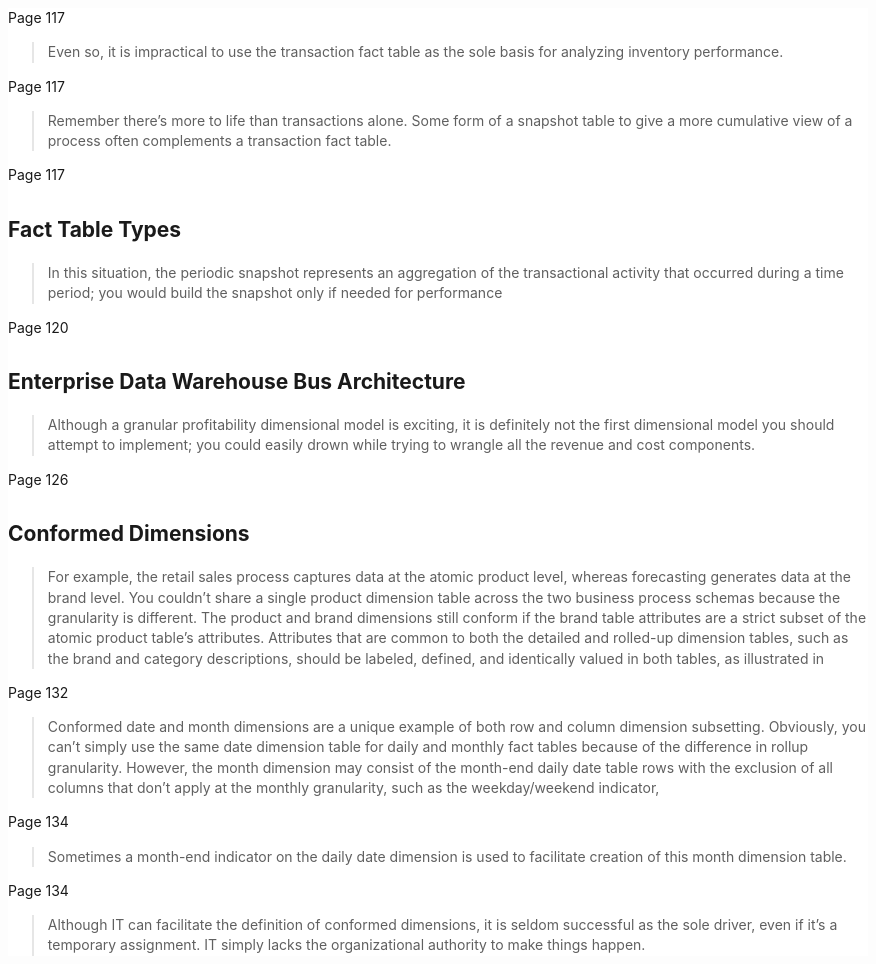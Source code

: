 Page 117  

> Even so, it is impractical to use the transaction fact table as the sole basis for analyzing inventory performance.

Page 117  

> Remember there’s more to life than transactions alone. Some form of a snapshot table to give a more cumulative view of a process often complements a transaction fact table.

Page 117  

## Fact Table Types

> In this situation, the periodic snapshot represents an aggregation of the transactional activity that occurred during a time period; you would build the snapshot only if needed for performance

Page 120  

## Enterprise Data Warehouse Bus Architecture

> Although a granular profitability dimensional model is exciting, it is definitely not the first dimensional model you should attempt to implement; you could easily drown while trying to wrangle all the revenue and cost components.

Page 126  

## Conformed Dimensions

> For example, the retail sales process captures data at the atomic product level, whereas forecasting generates data at the brand level. You couldn’t share a single product dimension table across the two business process schemas because the granularity is different. The product and brand dimensions still conform if the brand table attributes are a strict subset of the atomic product table’s attributes. Attributes that are common to both the detailed and rolled-up dimension tables, such as the brand and category descriptions, should be labeled, defined, and identically valued in both tables, as illustrated in

Page 132  
  
> Conformed date and month dimensions are a unique example of both row and column dimension subsetting. Obviously, you can’t simply use the same date dimension table for daily and monthly fact tables because of the difference in rollup granularity. However, the month dimension may consist of the month-end daily date table rows with the exclusion of all columns that don’t apply at the monthly granularity, such as the weekday/weekend indicator,

Page 134

> Sometimes a month-end indicator on the daily date dimension is used to facilitate creation of this month dimension table.

Page 134  

> Although IT can facilitate the definition of conformed dimensions, it is seldom successful as the sole driver, even if it’s a temporary assignment. IT simply lacks the organizational authority to make things happen.
